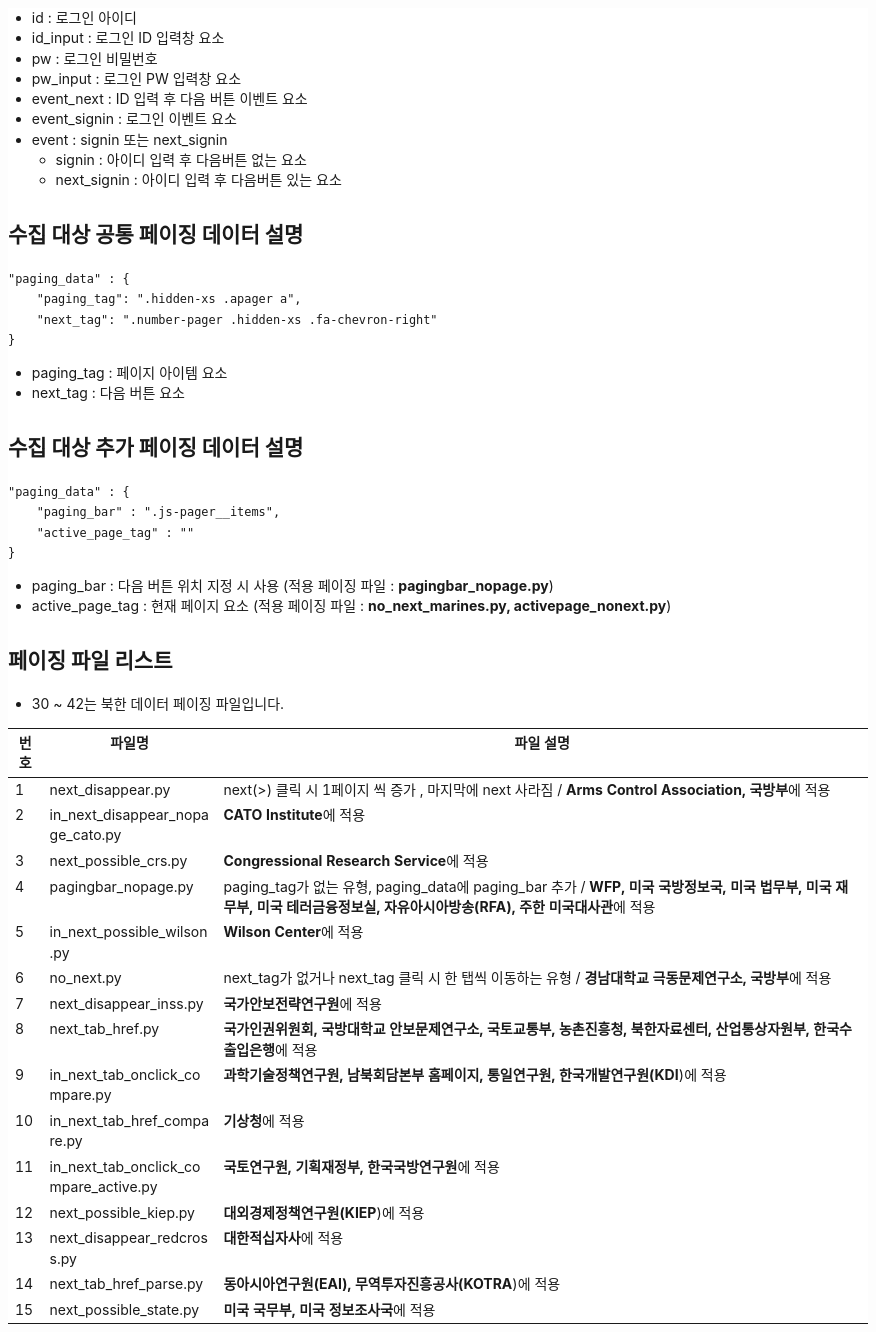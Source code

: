 - id : 로그인 아이디
- id_input : 로그인 ID 입력창 요소
- pw : 로그인 비밀번호
- pw_input : 로그인 PW 입력창 요소
- event_next : ID 입력 후 다음 버튼 이벤트 요소
- event_signin : 로그인 이벤트 요소
- event : signin 또는 next_signin
    - signin : 아이디 입력 후 다음버튼 없는 요소
   - next_signin : 아이디 입력 후 다음버튼 있는 요소


## 수집 대상 공통 페이징 데이터 설명
```
"paging_data" : {
    "paging_tag": ".hidden-xs .apager a",
    "next_tag": ".number-pager .hidden-xs .fa-chevron-right"
}
```
- paging_tag : 페이지 아이템 요소
- next_tag : 다음 버튼 요소


## 수집 대상 추가 페이징 데이터 설명
```
"paging_data" : {
    "paging_bar" : ".js-pager__items",
    "active_page_tag" : ""
}
```
- paging_bar : 다음 버튼 위치 지정 시 사용       (적용 페이징 파일 : **pagingbar_nopage.py**)
- active_page_tag : 현재 페이지 요소            (적용 페이징 파일 : **no_next_marines.py, activepage_nonext.py**)


## 페이징 파일 리스트


- 30 ~ 42는 북한 데이터 페이징 파일입니다.

| 번호 | 파일명 | 파일 설명 |
| ------ | ------ | ------ |
|1| next_disappear.py | next(>) 클릭 시 1페이지 씩 증가 , 마지막에 next 사라짐 / **Arms Control Association, 국방부**에 적용 |
|2| in_next_disappear_nopage_cato.py | **CATO Institute**에 적용 |
|3| next_possible_crs.py | **Congressional Research Service**에 적용 |
|4| pagingbar_nopage.py | paging_tag가 없는 유형, paging_data에 paging_bar 추가 / **WFP, 미국 국방정보국, 미국 법무부, 미국 재무부, 미국 테러금융정보실, 자유아시아방송(RFA), 주한 미국대사관**에 적용  |
|5| in_next_possible_wilson.py | **Wilson Center**에 적용 |
|6| no_next.py | next_tag가 없거나 next_tag 클릭 시 한 탭씩 이동하는 유형 / **경남대학교 극동문제연구소, 국방부**에 적용 |
|7| next_disappear_inss.py | **국가안보전략연구원**에 적용 |
|8| next_tab_href.py | **국가인권위원회, 국방대학교 안보문제연구소, 국토교통부, 농촌진흥청, 북한자료센터, 산업통상자원부, 한국수출입은행**에 적용  |
|9| in_next_tab_onclick_compare.py  | **과학기술정책연구원, 남북회담본부 홈페이지, 통일연구원, 한국개발연구원(KDI**)에 적용 |
|10| in_next_tab_href_compare.py | **기상청**에 적용 |
|11| in_next_tab_onclick_compare_active.py | **국토연구원, 기획재정부, 한국국방연구원**에 적용 |
|12| next_possible_kiep.py | **대외경제정책연구원(KIEP**)에 적용 |
|13| next_disappear_redcross.py | **대한적십자사**에 적용 |
|14| next_tab_href_parse.py | **동아시아연구원(EAI), 무역투자진흥공사(KOTRA**)에 적용 |
|15| next_possible_state.py | **미국 국무부, 미국 정보조사국**에 적용 |